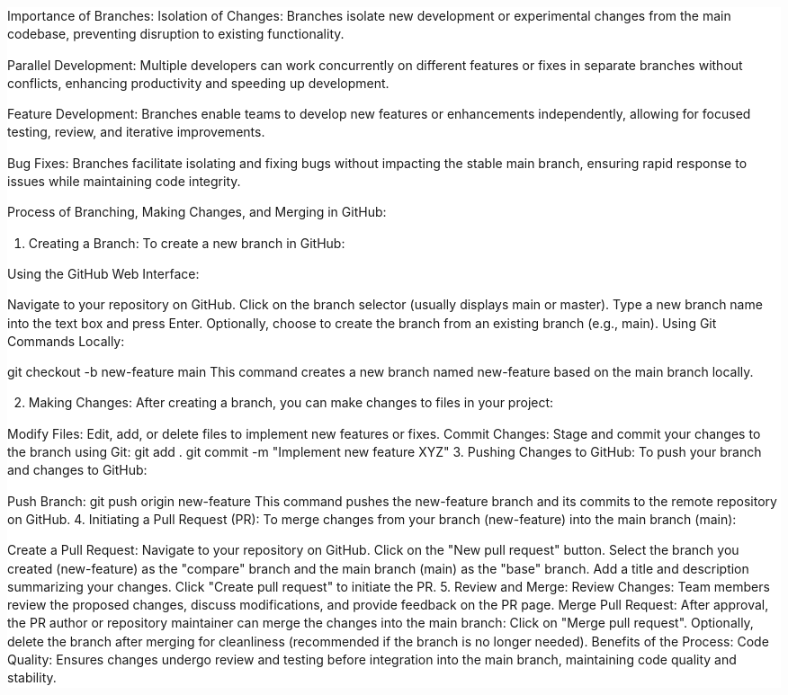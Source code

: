 Importance of Branches:
Isolation of Changes: Branches isolate new development or experimental changes from the main codebase, preventing disruption to existing functionality.

Parallel Development: Multiple developers can work concurrently on different features or fixes in separate branches without conflicts, enhancing productivity and speeding up development.

Feature Development: Branches enable teams to develop new features or enhancements independently, allowing for focused testing, review, and iterative improvements.

Bug Fixes: Branches facilitate isolating and fixing bugs without impacting the stable main branch, ensuring rapid response to issues while maintaining code integrity.

Process of Branching, Making Changes, and Merging in GitHub:
1. Creating a Branch:
To create a new branch in GitHub:

Using the GitHub Web Interface:

Navigate to your repository on GitHub.
Click on the branch selector (usually displays main or master).
Type a new branch name into the text box and press Enter.
Optionally, choose to create the branch from an existing branch (e.g., main).
Using Git Commands Locally:

git checkout -b new-feature main
This command creates a new branch named new-feature based on the main branch locally.

2. Making Changes:
After creating a branch, you can make changes to files in your project:

Modify Files: Edit, add, or delete files to implement new features or fixes.
Commit Changes: Stage and commit your changes to the branch using Git:
git add .
git commit -m "Implement new feature XYZ"
3. Pushing Changes to GitHub:
To push your branch and changes to GitHub:

Push Branch:
git push origin new-feature
This command pushes the new-feature branch and its commits to the remote repository on GitHub.
4. Initiating a Pull Request (PR):
To merge changes from your branch (new-feature) into the main branch (main):

Create a Pull Request:
Navigate to your repository on GitHub.
Click on the "New pull request" button.
Select the branch you created (new-feature) as the "compare" branch and the main branch (main) as the "base" branch.
Add a title and description summarizing your changes.
Click "Create pull request" to initiate the PR.
5. Review and Merge:
Review Changes: Team members review the proposed changes, discuss modifications, and provide feedback on the PR page.
Merge Pull Request: After approval, the PR author or repository maintainer can merge the changes into the main branch:
Click on "Merge pull request".
Optionally, delete the branch after merging for cleanliness (recommended if the branch is no longer needed).
Benefits of the Process:
Code Quality: Ensures changes undergo review and testing before integration into the main branch, maintaining code quality and stability.
